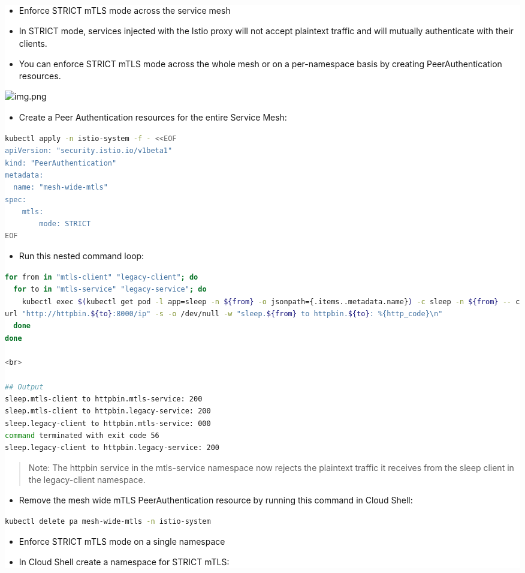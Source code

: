 
- Enforce STRICT mTLS mode across the service mesh

- In STRICT mode, services injected with the Istio proxy will not accept plaintext traffic and will mutually authenticate with their clients.

- You can enforce STRICT mTLS mode across the whole mesh or on a per-namespace basis by creating PeerAuthentication resources.

![img.png](.images/mTLS-strict-mode.png)

- Create a Peer Authentication resources for the entire Service Mesh:

```bash
kubectl apply -n istio-system -f - <<EOF
apiVersion: "security.istio.io/v1beta1"
kind: "PeerAuthentication"
metadata:
  name: "mesh-wide-mtls"
spec:
    mtls:
        mode: STRICT
EOF
```

- Run this nested command loop:

```bash
for from in "mtls-client" "legacy-client"; do
  for to in "mtls-service" "legacy-service"; do
    kubectl exec $(kubectl get pod -l app=sleep -n ${from} -o jsonpath={.items..metadata.name}) -c sleep -n ${from} -- curl "http://httpbin.${to}:8000/ip" -s -o /dev/null -w "sleep.${from} to httpbin.${to}: %{http_code}\n"
  done
done

<br>

## Output
sleep.mtls-client to httpbin.mtls-service: 200
sleep.mtls-client to httpbin.legacy-service: 200
sleep.legacy-client to httpbin.mtls-service: 000
command terminated with exit code 56
sleep.legacy-client to httpbin.legacy-service: 200
```

> Note: The httpbin service in the mtls-service namespace now rejects the plaintext traffic it 
> receives from the sleep client in the legacy-client namespace.

- Remove the mesh wide mTLS PeerAuthentication resource by running this command in Cloud Shell:

```bash
kubectl delete pa mesh-wide-mtls -n istio-system
```

- Enforce STRICT mTLS mode on a single namespace

- In Cloud Shell create a namespace for STRICT mTLS:
